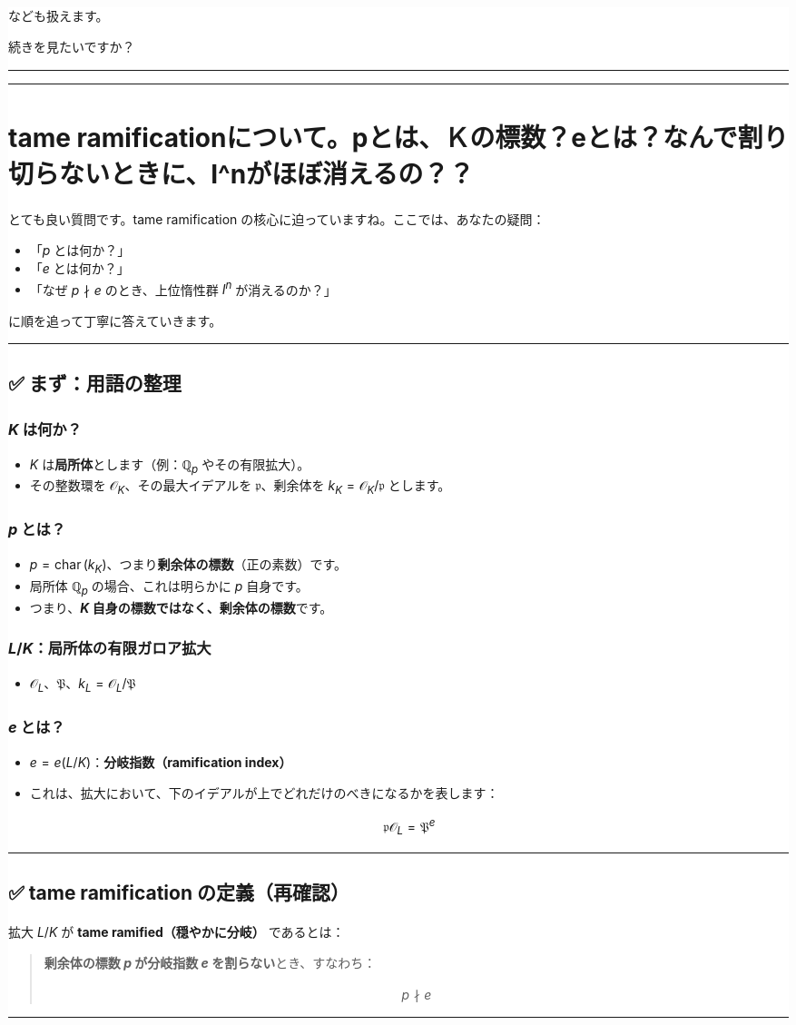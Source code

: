 なども扱えます。

続きを見たいですか？

---
---

# tame ramificationについて。pとは、Ｋの標数？eとは？なんで割り切らないときに、I^nがほぼ消えるの？？

とても良い質問です。tame ramification の核心に迫っていますね。ここでは、あなたの疑問：

* 「$p$ とは何か？」
* 「$e$ とは何か？」
* 「なぜ $p \nmid e$ のとき、上位惰性群 $I^n$ が消えるのか？」

に順を追って丁寧に答えていきます。

---

## ✅ まず：用語の整理

### $K$ は何か？

* $K$ は**局所体**とします（例：$\mathbb{Q}_p$ やその有限拡大）。
* その整数環を $\mathcal{O}_K$、その最大イデアルを $\mathfrak{p}$、剰余体を $k_K = \mathcal{O}_K / \mathfrak{p}$ とします。

### $p$ とは？

* $p = \operatorname{char}(k_K)$、つまり**剰余体の標数**（正の素数）です。
* 局所体 $\mathbb{Q}_p$ の場合、これは明らかに $p$ 自身です。
* つまり、**$K$ 自身の標数ではなく、剰余体の標数**です。

### $L/K$：局所体の有限ガロア拡大

* $\mathcal{O}_L$、$\mathfrak{P}$、$k_L = \mathcal{O}_L / \mathfrak{P}$

### $e$ とは？

* $e = e(L/K)$：**分岐指数（ramification index）**
* これは、拡大において、下のイデアルが上でどれだけのべきになるかを表します：

  $$
  \mathfrak{p} \mathcal{O}_L = \mathfrak{P}^e
  $$

---

## ✅ tame ramification の定義（再確認）

拡大 $L/K$ が **tame ramified（穏やかに分岐）** であるとは：

> **剰余体の標数 $p$ が分岐指数 $e$ を割らない**とき、すなわち：
>
> $$
> p \nmid e
> $$

---